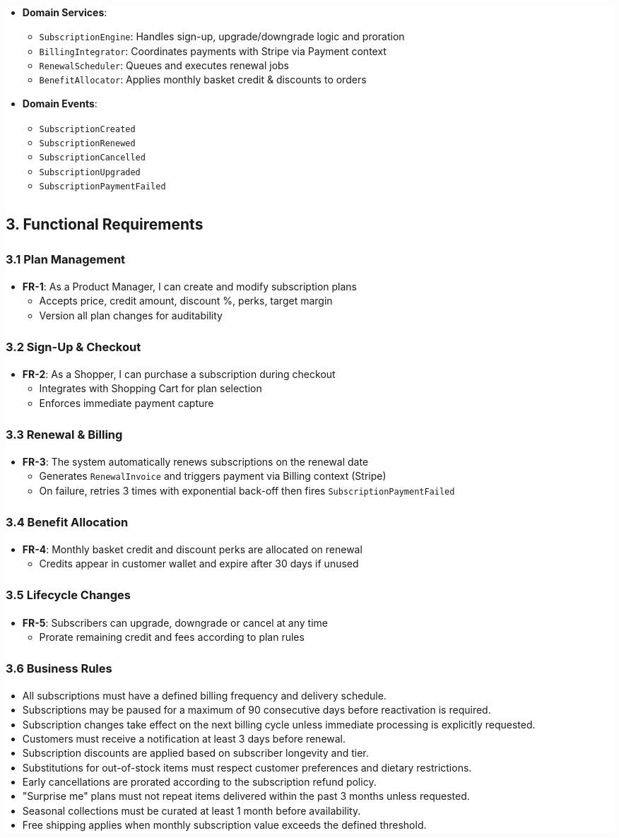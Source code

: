 - **Domain Services**:
  - `SubscriptionEngine`: Handles sign-up, upgrade/downgrade logic and proration
  - `BillingIntegrator`: Coordinates payments with Stripe via Payment context
  - `RenewalScheduler`: Queues and executes renewal jobs
  - `BenefitAllocator`: Applies monthly basket credit & discounts to orders

- **Domain Events**:
  - `SubscriptionCreated`
  - `SubscriptionRenewed`
  - `SubscriptionCancelled`
  - `SubscriptionUpgraded`
  - `SubscriptionPaymentFailed`

## 3. Functional Requirements

### 3.1 Plan Management

- **FR-1**: As a Product Manager, I can create and modify subscription plans
  - Accepts price, credit amount, discount %, perks, target margin
  - Version all plan changes for auditability

### 3.2 Sign-Up & Checkout

- **FR-2**: As a Shopper, I can purchase a subscription during checkout
  - Integrates with Shopping Cart for plan selection
  - Enforces immediate payment capture

### 3.3 Renewal & Billing

- **FR-3**: The system automatically renews subscriptions on the renewal date
  - Generates `RenewalInvoice` and triggers payment via Billing context (Stripe)
  - On failure, retries 3 times with exponential back-off then fires `SubscriptionPaymentFailed`

### 3.4 Benefit Allocation

- **FR-4**: Monthly basket credit and discount perks are allocated on renewal
  - Credits appear in customer wallet and expire after 30 days if unused

### 3.5 Lifecycle Changes

- **FR-5**: Subscribers can upgrade, downgrade or cancel at any time
  - Prorate remaining credit and fees according to plan rules

### 3.6 Business Rules

- All subscriptions must have a defined billing frequency and delivery schedule.
- Subscriptions may be paused for a maximum of 90 consecutive days before reactivation is required.
- Subscription changes take effect on the next billing cycle unless immediate processing is explicitly requested.
- Customers must receive a notification at least 3 days before renewal.
- Subscription discounts are applied based on subscriber longevity and tier.
- Substitutions for out-of-stock items must respect customer preferences and dietary restrictions.
- Early cancellations are prorated according to the subscription refund policy.
- "Surprise me" plans must not repeat items delivered within the past 3 months unless requested.
- Seasonal collections must be curated at least 1 month before availability.
- Free shipping applies when monthly subscription value exceeds the defined threshold.
